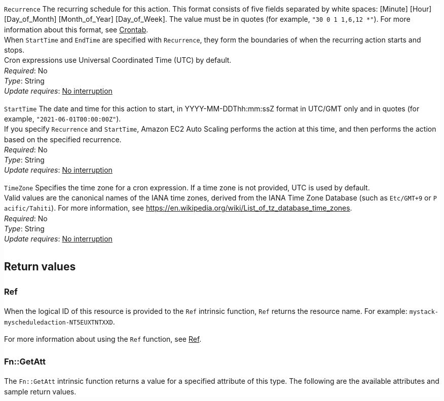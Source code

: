 `Recurrence` <a name="cfn-autoscaling-scheduledaction-recurrence"></a>
The recurring schedule for this action\. This format consists of five fields separated by white spaces: \[Minute\] \[Hour\] \[Day_of_Month\] \[Month_of_Year\] \[Day_of_Week\]\. The value must be in quotes \(for example, `"30 0 1 1,6,12 *"`\)\. For more information about this format, see [Crontab](http://crontab.org)\.  
When `StartTime` and `EndTime` are specified with `Recurrence`, they form the boundaries of when the recurring action starts and stops\.  
Cron expressions use Universal Coordinated Time \(UTC\) by default\.  
_Required_: No  
_Type_: String  
_Update requires_: [No interruption](https://docs.aws.amazon.com/AWSCloudFormation/latest/UserGuide/using-cfn-updating-stacks-update-behaviors.html#update-no-interrupt)

`StartTime` <a name="cfn-autoscaling-scheduledaction-starttime"></a>
The date and time for this action to start, in YYYY\-MM\-DDThh:mm:ssZ format in UTC/GMT only and in quotes \(for example, `"2021-06-01T00:00:00Z"`\)\.  
If you specify `Recurrence` and `StartTime`, Amazon EC2 Auto Scaling performs the action at this time, and then performs the action based on the specified recurrence\.  
_Required_: No  
_Type_: String  
_Update requires_: [No interruption](https://docs.aws.amazon.com/AWSCloudFormation/latest/UserGuide/using-cfn-updating-stacks-update-behaviors.html#update-no-interrupt)

`TimeZone` <a name="cfn-autoscaling-scheduledaction-timezone"></a>
Specifies the time zone for a cron expression\. If a time zone is not provided, UTC is used by default\.  
Valid values are the canonical names of the IANA time zones, derived from the IANA Time Zone Database \(such as `Etc/GMT+9` or `Pacific/Tahiti`\)\. For more information, see [https://en\.wikipedia\.org/wiki/List_of_tz_database_time_zones](https://en.wikipedia.org/wiki/List_of_tz_database_time_zones)\.  
_Required_: No  
_Type_: String  
_Update requires_: [No interruption](https://docs.aws.amazon.com/AWSCloudFormation/latest/UserGuide/using-cfn-updating-stacks-update-behaviors.html#update-no-interrupt)

## Return values<a name="aws-resource-autoscaling-scheduledaction-return-values"></a>

### Ref<a name="aws-resource-autoscaling-scheduledaction-return-values-ref"></a>

When the logical ID of this resource is provided to the `Ref` intrinsic function, `Ref` returns the resource name\. For example: `mystack-myscheduledaction-NT5EUXTNTXXD`\.

For more information about using the `Ref` function, see [Ref](https://docs.aws.amazon.com/AWSCloudFormation/latest/UserGuide/intrinsic-function-reference-ref.html)\.

### Fn::GetAtt<a name="aws-resource-autoscaling-scheduledaction-return-values-fn--getatt"></a>

The `Fn::GetAtt` intrinsic function returns a value for a specified attribute of this type\. The following are the available attributes and sample return values\.
